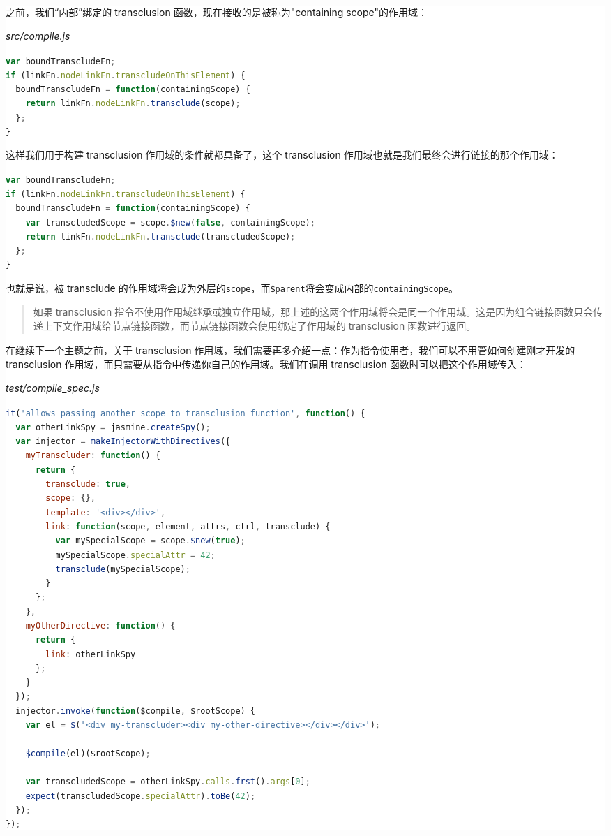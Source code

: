 之前，我们“内部”绑定的 transclusion 函数，现在接收的是被称为"containing scope"的作用域：

_src/compile.js_

```js
var boundTranscludeFn;
if (linkFn.nodeLinkFn.transcludeOnThisElement) {
  boundTranscludeFn = function(containingScope) {
    return linkFn.nodeLinkFn.transclude(scope);
  };
}
```

这样我们用于构建 transclusion 作用域的条件就都具备了，这个 transclusion 作用域也就是我们最终会进行链接的那个作用域：

```js
var boundTranscludeFn;
if (linkFn.nodeLinkFn.transcludeOnThisElement) {
  boundTranscludeFn = function(containingScope) {
    var transcludedScope = scope.$new(false, containingScope);
    return linkFn.nodeLinkFn.transclude(transcludedScope);
  };
}
```

也就是说，被 transclude 的作用域将会成为外层的`scope`，而`$parent`将会变成内部的`containingScope`。

> 如果 transclusion 指令不使用作用域继承或独立作用域，那上述的这两个作用域将会是同一个作用域。这是因为组合链接函数只会传递上下文作用域给节点链接函数，而节点链接函数会使用绑定了作用域的 transclusion 函数进行返回。

在继续下一个主题之前，关于 transclusion 作用域，我们需要再多介绍一点：作为指令使用者，我们可以不用管如何创建刚才开发的 transclusion 作用域，而只需要从指令中传递你自己的作用域。我们在调用 transclusion 函数时可以把这个作用域传入：

_test/compile_spec.js_

```js
it('allows passing another scope to transclusion function', function() {
  var otherLinkSpy = jasmine.createSpy();
  var injector = makeInjectorWithDirectives({
    myTranscluder: function() {
      return {
        transclude: true,
        scope: {},
        template: '<div></div>',
        link: function(scope, element, attrs, ctrl, transclude) {
          var mySpecialScope = scope.$new(true);
          mySpecialScope.specialAttr = 42;
          transclude(mySpecialScope);
        }
      };
    },
    myOtherDirective: function() {
      return {
        link: otherLinkSpy
      };
    }
  });
  injector.invoke(function($compile, $rootScope) {
    var el = $('<div my-transcluder><div my-other-directive></div></div>');

    $compile(el)($rootScope);
    
    var transcludedScope = otherLinkSpy.calls.frst().args[0];
    expect(transcludedScope.specialAttr).toBe(42);
  });
});
```
